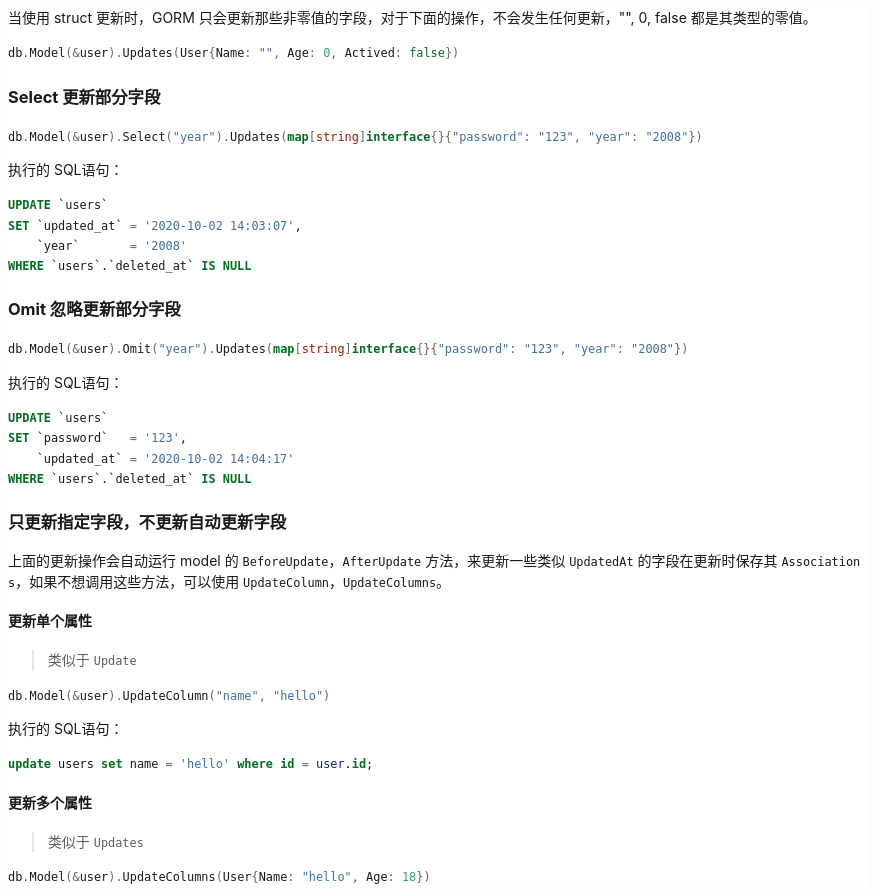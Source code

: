 当使用 struct 更新时，GORM 只会更新那些非零值的字段，对于下面的操作，不会发生任何更新，"", 0, false 都是其类型的零值。

```go
db.Model(&user).Updates(User{Name: "", Age: 0, Actived: false})
```

### Select 更新部分字段

```go
db.Model(&user).Select("year").Updates(map[string]interface{}{"password": "123", "year": "2008"})
```

执行的 SQL语句：

```sql
UPDATE `users`
SET `updated_at` = '2020-10-02 14:03:07',
    `year`       = '2008'
WHERE `users`.`deleted_at` IS NULL
```

### Omit 忽略更新部分字段

```go
db.Model(&user).Omit("year").Updates(map[string]interface{}{"password": "123", "year": "2008"})
```

执行的 SQL语句：

```sql
UPDATE `users`
SET `password`   = '123',
    `updated_at` = '2020-10-02 14:04:17'
WHERE `users`.`deleted_at` IS NULL
```

### 只更新指定字段，不更新自动更新字段

上面的更新操作会自动运行 model 的 `BeforeUpdate`，`AfterUpdate` 方法，来更新一些类似 `UpdatedAt` 的字段在更新时保存其 `Associations`，如果不想调用这些方法，可以使用 `UpdateColumn`，`UpdateColumns`。

#### 更新单个属性

> 类似于 `Update`

```go
db.Model(&user).UpdateColumn("name", "hello")
```

执行的 SQL语句：

```sql
update users set name = 'hello' where id = user.id;
```

#### 更新多个属性

> 类似于 `Updates`

```go
db.Model(&user).UpdateColumns(User{Name: "hello", Age: 18})
```
